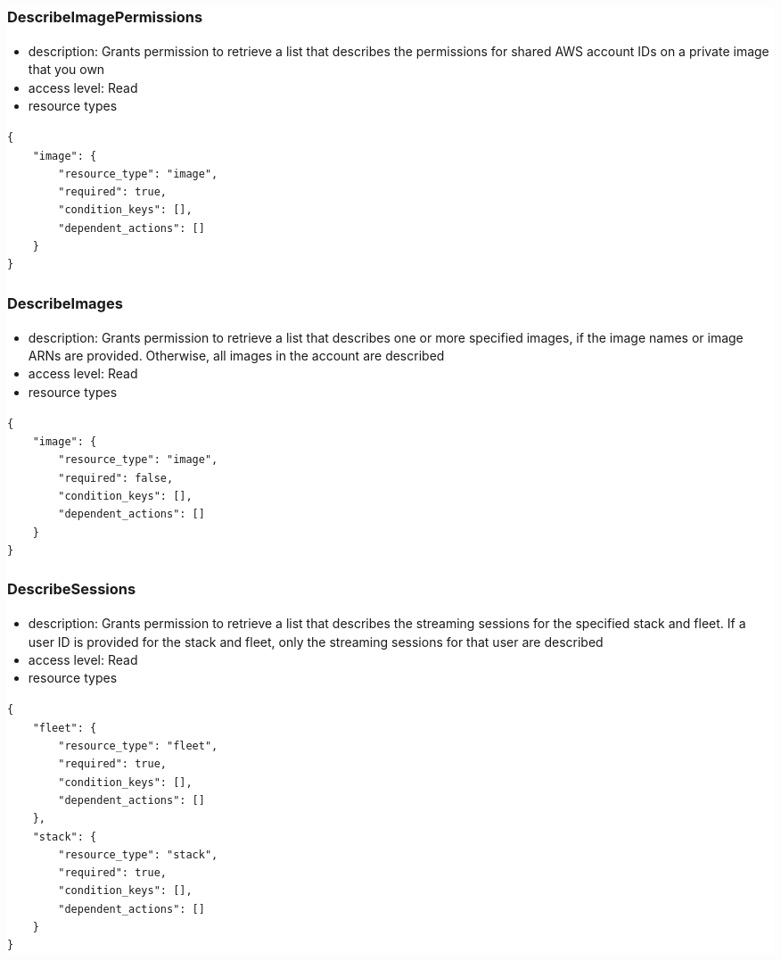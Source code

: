 ### DescribeImagePermissions

- description: Grants permission to retrieve a list that describes the permissions for shared AWS account IDs on a private image that you own
- access level: Read
- resource types

```
{
    "image": {
        "resource_type": "image",
        "required": true,
        "condition_keys": [],
        "dependent_actions": []
    }
}
```

### DescribeImages

- description: Grants permission to retrieve a list that describes one or more specified images, if the image names or image ARNs are provided. Otherwise, all images in the account are described
- access level: Read
- resource types

```
{
    "image": {
        "resource_type": "image",
        "required": false,
        "condition_keys": [],
        "dependent_actions": []
    }
}
```

### DescribeSessions

- description: Grants permission to retrieve a list that describes the streaming sessions for the specified stack and fleet. If a user ID is provided for the stack and fleet, only the streaming sessions for that user are described
- access level: Read
- resource types

```
{
    "fleet": {
        "resource_type": "fleet",
        "required": true,
        "condition_keys": [],
        "dependent_actions": []
    },
    "stack": {
        "resource_type": "stack",
        "required": true,
        "condition_keys": [],
        "dependent_actions": []
    }
}
```
